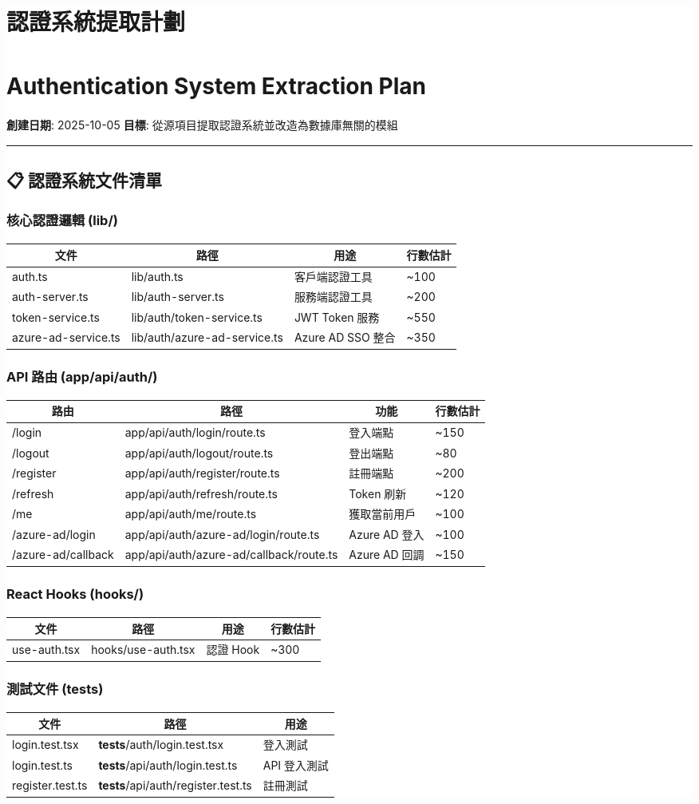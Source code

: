 # 認證系統提取計劃
# Authentication System Extraction Plan

**創建日期**: 2025-10-05
**目標**: 從源項目提取認證系統並改造為數據庫無關的模組

---

## 📋 認證系統文件清單

### 核心認證邏輯 (lib/)

| 文件 | 路徑 | 用途 | 行數估計 |
|------|------|------|---------|
| auth.ts | lib/auth.ts | 客戶端認證工具 | ~100 |
| auth-server.ts | lib/auth-server.ts | 服務端認證工具 | ~200 |
| token-service.ts | lib/auth/token-service.ts | JWT Token 服務 | ~550 |
| azure-ad-service.ts | lib/auth/azure-ad-service.ts | Azure AD SSO 整合 | ~350 |

### API 路由 (app/api/auth/)

| 路由 | 路徑 | 功能 | 行數估計 |
|------|------|------|---------|
| /login | app/api/auth/login/route.ts | 登入端點 | ~150 |
| /logout | app/api/auth/logout/route.ts | 登出端點 | ~80 |
| /register | app/api/auth/register/route.ts | 註冊端點 | ~200 |
| /refresh | app/api/auth/refresh/route.ts | Token 刷新 | ~120 |
| /me | app/api/auth/me/route.ts | 獲取當前用戶 | ~100 |
| /azure-ad/login | app/api/auth/azure-ad/login/route.ts | Azure AD 登入 | ~100 |
| /azure-ad/callback | app/api/auth/azure-ad/callback/route.ts | Azure AD 回調 | ~150 |

### React Hooks (hooks/)

| 文件 | 路徑 | 用途 | 行數估計 |
|------|------|------|---------|
| use-auth.tsx | hooks/use-auth.tsx | 認證 Hook | ~300 |

### 測試文件 (__tests__)

| 文件 | 路徑 | 用途 |
|------|------|------|
| login.test.tsx | __tests__/auth/login.test.tsx | 登入測試 |
| login.test.ts | __tests__/api/auth/login.test.ts | API 登入測試 |
| register.test.ts | __tests__/api/auth/register.test.ts | 註冊測試 |
